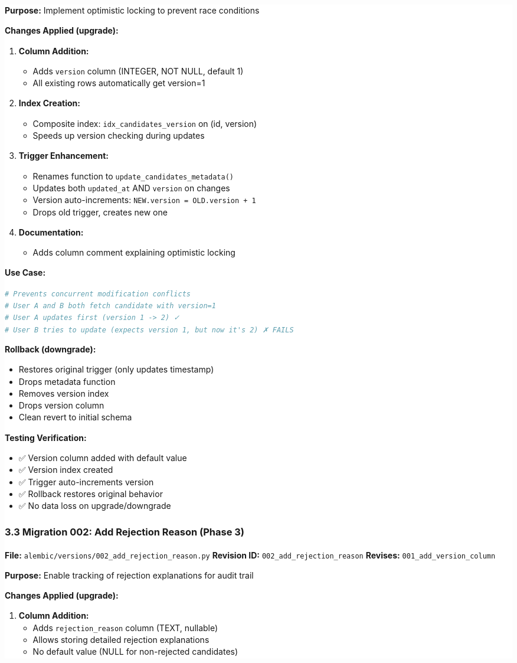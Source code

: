 **Purpose:** Implement optimistic locking to prevent race conditions

**Changes Applied (upgrade):**

1. **Column Addition:**
   - Adds `version` column (INTEGER, NOT NULL, default 1)
   - All existing rows automatically get version=1

2. **Index Creation:**
   - Composite index: `idx_candidates_version` on (id, version)
   - Speeds up version checking during updates

3. **Trigger Enhancement:**
   - Renames function to `update_candidates_metadata()`
   - Updates both `updated_at` AND `version` on changes
   - Version auto-increments: `NEW.version = OLD.version + 1`
   - Drops old trigger, creates new one

4. **Documentation:**
   - Adds column comment explaining optimistic locking

**Use Case:**
```python
# Prevents concurrent modification conflicts
# User A and B both fetch candidate with version=1
# User A updates first (version 1 -> 2) ✓
# User B tries to update (expects version 1, but now it's 2) ✗ FAILS
```

**Rollback (downgrade):**
- Restores original trigger (only updates timestamp)
- Drops metadata function
- Removes version index
- Drops version column
- Clean revert to initial schema

**Testing Verification:**
- ✅ Version column added with default value
- ✅ Version index created
- ✅ Trigger auto-increments version
- ✅ Rollback restores original behavior
- ✅ No data loss on upgrade/downgrade

### 3.3 Migration 002: Add Rejection Reason (Phase 3)

**File:** `alembic/versions/002_add_rejection_reason.py`
**Revision ID:** `002_add_rejection_reason`
**Revises:** `001_add_version_column`

**Purpose:** Enable tracking of rejection explanations for audit trail

**Changes Applied (upgrade):**

1. **Column Addition:**
   - Adds `rejection_reason` column (TEXT, nullable)
   - Allows storing detailed rejection explanations
   - No default value (NULL for non-rejected candidates)
